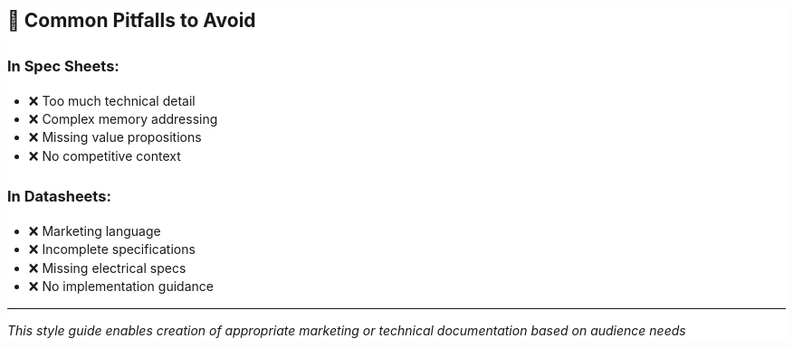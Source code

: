 
## 🚨 Common Pitfalls to Avoid

### In Spec Sheets:
- ❌ Too much technical detail
- ❌ Complex memory addressing
- ❌ Missing value propositions
- ❌ No competitive context

### In Datasheets:
- ❌ Marketing language
- ❌ Incomplete specifications
- ❌ Missing electrical specs
- ❌ No implementation guidance

---

*This style guide enables creation of appropriate marketing or technical documentation based on audience needs*